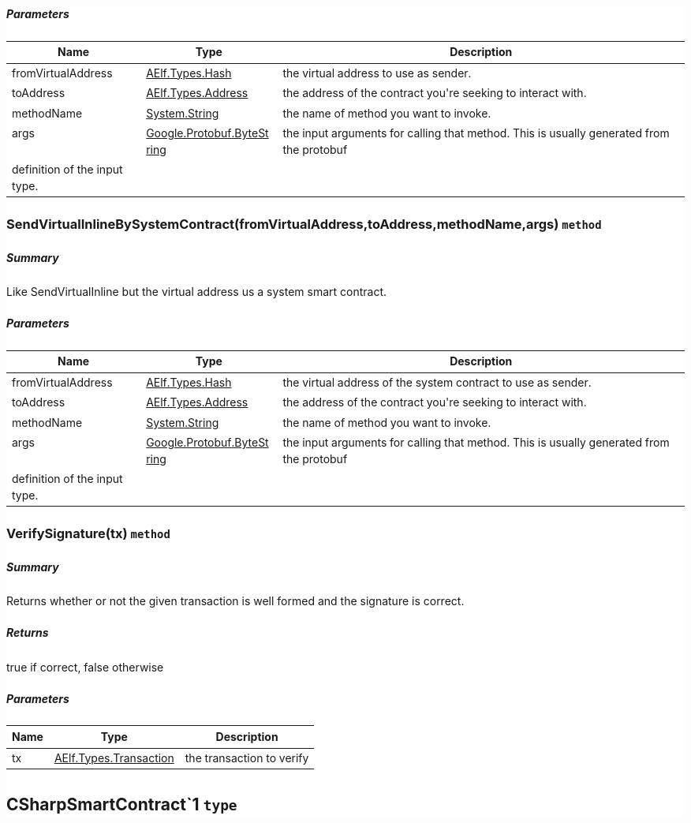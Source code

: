 ##### Parameters

| Name | Type | Description |
| ---- | ---- | ----------- |
| fromVirtualAddress | [AElf.Types.Hash](#T-AElf-Types-Hash 'AElf.Types.Hash') | the virtual address to use as sender. |
| toAddress | [AElf.Types.Address](#T-AElf-Types-Address 'AElf.Types.Address') | the address of the contract you're seeking to interact with. |
| methodName | [System.String](http://msdn.microsoft.com/query/dev14.query?appId=Dev14IDEF1&l=EN-US&k=k:System.String 'System.String') | the name of method you want to invoke. |
| args | [Google.Protobuf.ByteString](#T-Google-Protobuf-ByteString 'Google.Protobuf.ByteString') | the input arguments for calling that method. This is usually generated from the protobuf
definition of the input type. |

<a name='M-AElf-Sdk-CSharp-CSharpSmartContractContext-SendVirtualInlineBySystemContract-AElf-Types-Hash,AElf-Types-Address,System-String,Google-Protobuf-ByteString-'></a>
### SendVirtualInlineBySystemContract(fromVirtualAddress,toAddress,methodName,args) `method`

##### Summary

Like SendVirtualInline but the virtual address us a system smart contract.

##### Parameters

| Name | Type | Description |
| ---- | ---- | ----------- |
| fromVirtualAddress | [AElf.Types.Hash](#T-AElf-Types-Hash 'AElf.Types.Hash') | the virtual address of the system contract to use as sender. |
| toAddress | [AElf.Types.Address](#T-AElf-Types-Address 'AElf.Types.Address') | the address of the contract you're seeking to interact with. |
| methodName | [System.String](http://msdn.microsoft.com/query/dev14.query?appId=Dev14IDEF1&l=EN-US&k=k:System.String 'System.String') | the name of method you want to invoke. |
| args | [Google.Protobuf.ByteString](#T-Google-Protobuf-ByteString 'Google.Protobuf.ByteString') | the input arguments for calling that method. This is usually generated from the protobuf
definition of the input type. |

<a name='M-AElf-Sdk-CSharp-CSharpSmartContractContext-VerifySignature-AElf-Types-Transaction-'></a>
### VerifySignature(tx) `method`

##### Summary

Returns whether or not the given transaction is well formed and the signature is correct.

##### Returns

true if correct, false otherwise

##### Parameters

| Name | Type | Description |
| ---- | ---- | ----------- |
| tx | [AElf.Types.Transaction](#T-AElf-Types-Transaction 'AElf.Types.Transaction') | the transaction to verify |

<a name='T-AElf-Sdk-CSharp-CSharpSmartContract`1'></a>
## CSharpSmartContract\`1 `type`
